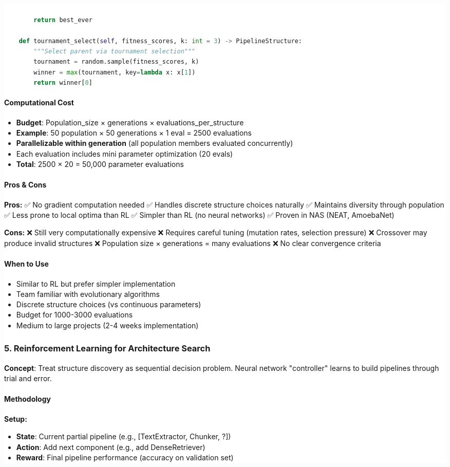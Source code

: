 ```python

        return best_ever

    def tournament_select(self, fitness_scores, k: int = 3) -> PipelineStructure:
        """Select parent via tournament selection"""
        tournament = random.sample(fitness_scores, k)
        winner = max(tournament, key=lambda x: x[1])
        return winner[0]
```

#### Computational Cost

- **Budget**: Population_size × generations × evaluations_per_structure
- **Example**: 50 population × 50 generations × 1 eval = 2500 evaluations
- **Parallelizable within generation** (all population members evaluated concurrently)
- Each evaluation includes mini parameter optimization (20 evals)
- **Total**: 2500 × 20 = 50,000 parameter evaluations

#### Pros & Cons

**Pros:**
✅ No gradient computation needed
✅ Handles discrete structure choices naturally
✅ Maintains diversity through population
✅ Less prone to local optima than RL
✅ Simpler than RL (no neural networks)
✅ Proven in NAS (NEAT, AmoebaNet)

**Cons:**
❌ Still very computationally expensive
❌ Requires careful tuning (mutation rates, selection pressure)
❌ Crossover may produce invalid structures
❌ Population size × generations = many evaluations
❌ No clear convergence criteria

#### When to Use

- Similar to RL but prefer simpler implementation
- Team familiar with evolutionary algorithms
- Discrete structure choices (vs continuous parameters)
- Budget for 1000-3000 evaluations
- Medium to large projects (2-4 weeks implementation)

### 5. Reinforcement Learning for Architecture Search

**Concept**: Treat structure discovery as sequential decision problem. Neural network "controller" learns to build pipelines through trial and error.

#### Methodology

**Setup:**
- **State**: Current partial pipeline (e.g., [TextExtractor, Chunker, ?])
- **Action**: Add next component (e.g., add DenseRetriever)
- **Reward**: Final pipeline performance (accuracy on validation set)
